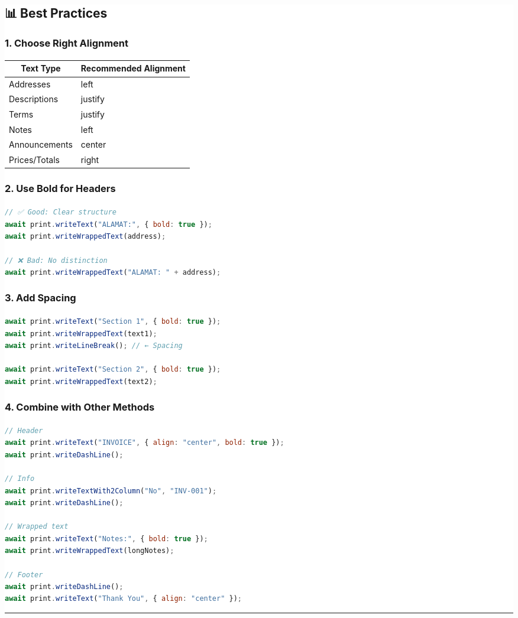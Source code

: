 
## 📊 Best Practices

### 1. Choose Right Alignment

| Text Type | Recommended Alignment |
|-----------|----------------------|
| Addresses | left |
| Descriptions | justify |
| Terms | justify |
| Notes | left |
| Announcements | center |
| Prices/Totals | right |

### 2. Use Bold for Headers

```javascript
// ✅ Good: Clear structure
await print.writeText("ALAMAT:", { bold: true });
await print.writeWrappedText(address);

// ❌ Bad: No distinction
await print.writeWrappedText("ALAMAT: " + address);
```

### 3. Add Spacing

```javascript
await print.writeText("Section 1", { bold: true });
await print.writeWrappedText(text1);
await print.writeLineBreak(); // ← Spacing

await print.writeText("Section 2", { bold: true });
await print.writeWrappedText(text2);
```

### 4. Combine with Other Methods

```javascript
// Header
await print.writeText("INVOICE", { align: "center", bold: true });
await print.writeDashLine();

// Info
await print.writeTextWith2Column("No", "INV-001");
await print.writeDashLine();

// Wrapped text
await print.writeText("Notes:", { bold: true });
await print.writeWrappedText(longNotes);

// Footer
await print.writeDashLine();
await print.writeText("Thank You", { align: "center" });
```

---